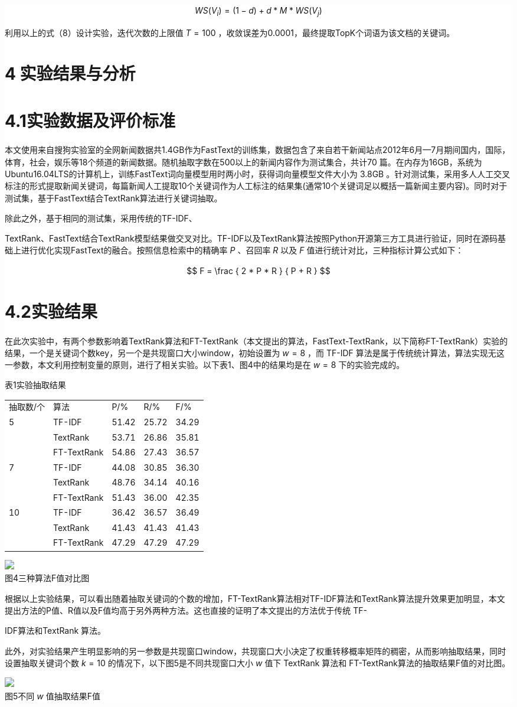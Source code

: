 $$
W S ( V _ { i } ) = ( 1 - d ) + d \ast M \ast W S ( V _ { j } )
$$

利用以上的式（8）设计实验，迭代次数的上限值 $T = 1 0 0$ ，收敛误差为0.0001，最终提取TopK个词语为该文档的关键词。

# 4 实验结果与分析

# 4.1实验数据及评价标准

本文使用来自搜狗实验室的全网新闻数据共1.4GB作为FastText的训练集，数据包含了来自若干新闻站点2012年6月—7月期间国内，国际，体育，社会，娱乐等18个频道的新闻数据。随机抽取字数在500以上的新闻内容作为测试集合，共计70 篇。在内存为16GB，系统为Ubuntu16.04LTS的计算机上，训练FastText词向量模型用时两小时，获得词向量模型文件大小为 $3 . 8 \mathrm { G B }$ 。针对测试集，采用多人人工交叉标注的形式提取新闻关键词，每篇新闻人工提取10个关键词作为人工标注的结果集(通常10个关键词足以概括一篇新闻主要内容)。同时对于测试集，基于FastText结合TextRank算法进行关键词抽取。

除此之外，基于相同的测试集，采用传统的TF-IDF、

TextRank、FastText结合TextRank模型结果做交叉对比。TF-IDF以及TextRank算法按照Python开源第三方工具进行验证，同时在源码基础上进行优化实现FastText的融合。按照信息检索中的精确率 $P$ 、召回率 $R$ 以及 $F$ 值进行统计对比，三种指标计算公式如下：

$$
F = \frac { 2 * P * R } { P + R }
$$

# 4.2实验结果

在此次实验中，有两个参数影响着TextRank算法和FT-TextRank（本文提出的算法，FastText-TextRank，以下简称FT-TextRank）实验的结果，一个是关键词个数key，另一个是共现窗口大小window，初始设置为 $w { = } 8$ ，而 TF-IDF 算法是属于传统统计算法，算法实现无这一参数，本文利用控制变量的原则，进行了相关实验。以下表1、图4中的结果均是在 $w { = } 8$ 下的实验完成的。

表1实验抽取结果  

<html><body><table><tr><td>抽取数/个</td><td>算法</td><td>P/%</td><td>R/%</td><td>F/%</td></tr><tr><td rowspan="3">5</td><td>TF-IDF</td><td>51.42</td><td>25.72</td><td>34.29</td></tr><tr><td>TextRank</td><td>53.71</td><td>26.86</td><td>35.81</td></tr><tr><td>FT-TextRank</td><td>54.86</td><td>27.43</td><td>36.57</td></tr><tr><td rowspan="3">7</td><td>TF-IDF</td><td>44.08</td><td>30.85</td><td>36.30</td></tr><tr><td>TextRank</td><td>48.76</td><td>34.14</td><td>40.16</td></tr><tr><td>FT-TextRank</td><td>51.43</td><td>36.00</td><td>42.35</td></tr><tr><td rowspan="3">10</td><td>TF-IDF</td><td>36.42</td><td>36.57</td><td>36.49</td></tr><tr><td>TextRank</td><td>41.43</td><td>41.43</td><td>41.43</td></tr><tr><td>FT-TextRank</td><td>47.29</td><td>47.29</td><td>47.29</td></tr></table></body></html>

![](images/a88ee4dd09cb54bda6a577424d2856e4443113e69d400aa66ff7a11819e0213b.jpg)  
图4三种算法F值对比图

根据以上实验结果，可以看出随着抽取关键词的个数的增加，FT-TextRank算法相对TF-IDF算法和TextRank算法提升效果更加明显，本文提出方法的P值、R值以及F值均高于另外两种方法。这也直接的证明了本文提出的方法优于传统 TF-

IDF算法和TextRank 算法。

此外，对实验结果产生明显影响的另一参数是共现窗口window，共现窗口大小决定了权重转移概率矩阵的稠密，从而影响抽取结果，同时设置抽取关键词个数 $k = 1 0$ 的情况下，以下图5是不同共现窗口大小 $w$ 值下 TextRank 算法和 FT-TextRank算法的抽取结果F值的对比图。

![](images/66dedee2e8cb3a6d761b8ef61a19f66295efdd7aa3a85205700af7925515c6a3.jpg)  
图5不同 $w$ 值抽取结果F值

